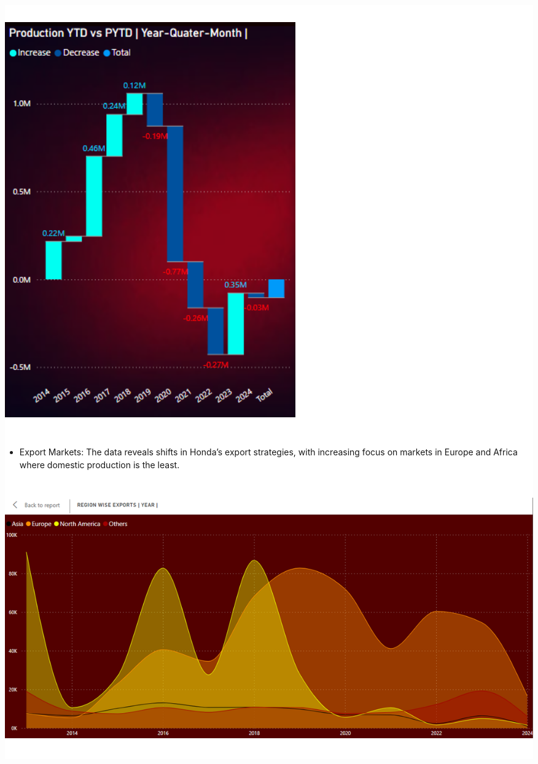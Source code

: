 <img src="Images and screenshots/Screenshot 2024-08-29 161023.png" alt="Power bi dashboard" width="55%" height="700" />

- Export Markets: The data reveals shifts in Honda’s export strategies, with increasing focus on markets in Europe and Africa where domestic production is the least.

<img src="Images and screenshots/Screenshot 2024-08-29 162928.png" alt="Power bi dashboard" width="100%" height="450" />